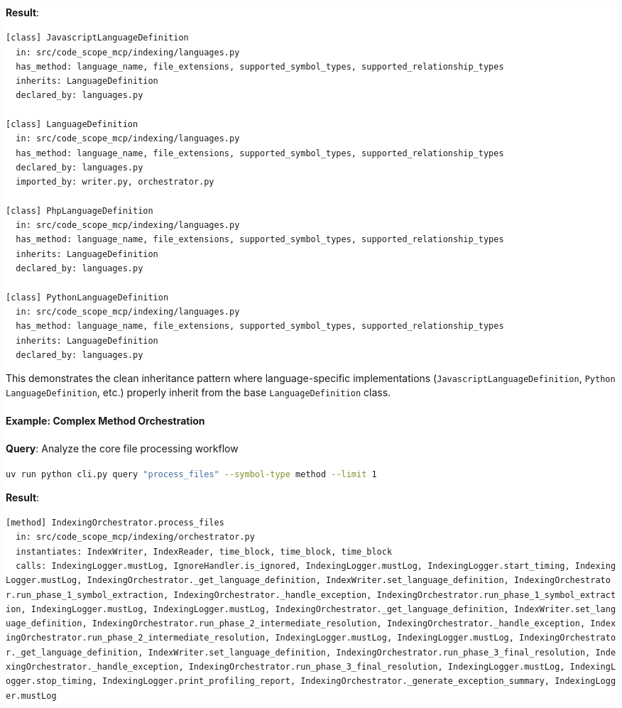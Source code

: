 **Result**:
```text
[class] JavascriptLanguageDefinition
  in: src/code_scope_mcp/indexing/languages.py
  has_method: language_name, file_extensions, supported_symbol_types, supported_relationship_types
  inherits: LanguageDefinition
  declared_by: languages.py

[class] LanguageDefinition
  in: src/code_scope_mcp/indexing/languages.py
  has_method: language_name, file_extensions, supported_symbol_types, supported_relationship_types
  declared_by: languages.py
  imported_by: writer.py, orchestrator.py

[class] PhpLanguageDefinition
  in: src/code_scope_mcp/indexing/languages.py
  has_method: language_name, file_extensions, supported_symbol_types, supported_relationship_types
  inherits: LanguageDefinition
  declared_by: languages.py

[class] PythonLanguageDefinition
  in: src/code_scope_mcp/indexing/languages.py
  has_method: language_name, file_extensions, supported_symbol_types, supported_relationship_types
  inherits: LanguageDefinition
  declared_by: languages.py
```

This demonstrates the clean inheritance pattern where language-specific implementations (`JavascriptLanguageDefinition`, `PythonLanguageDefinition`, etc.) properly inherit from the base `LanguageDefinition` class.

#### **Example: Complex Method Orchestration**

**Query**: Analyze the core file processing workflow
```bash
uv run python cli.py query "process_files" --symbol-type method --limit 1
```

**Result**:
```text
[method] IndexingOrchestrator.process_files
  in: src/code_scope_mcp/indexing/orchestrator.py
  instantiates: IndexWriter, IndexReader, time_block, time_block, time_block
  calls: IndexingLogger.mustLog, IgnoreHandler.is_ignored, IndexingLogger.mustLog, IndexingLogger.start_timing, IndexingLogger.mustLog, IndexingOrchestrator._get_language_definition, IndexWriter.set_language_definition, IndexingOrchestrator.run_phase_1_symbol_extraction, IndexingOrchestrator._handle_exception, IndexingOrchestrator.run_phase_1_symbol_extraction, IndexingLogger.mustLog, IndexingLogger.mustLog, IndexingOrchestrator._get_language_definition, IndexWriter.set_language_definition, IndexingOrchestrator.run_phase_2_intermediate_resolution, IndexingOrchestrator._handle_exception, IndexingOrchestrator.run_phase_2_intermediate_resolution, IndexingLogger.mustLog, IndexingLogger.mustLog, IndexingOrchestrator._get_language_definition, IndexWriter.set_language_definition, IndexingOrchestrator.run_phase_3_final_resolution, IndexingOrchestrator._handle_exception, IndexingOrchestrator.run_phase_3_final_resolution, IndexingLogger.mustLog, IndexingLogger.stop_timing, IndexingLogger.print_profiling_report, IndexingOrchestrator._generate_exception_summary, IndexingLogger.mustLog
```
